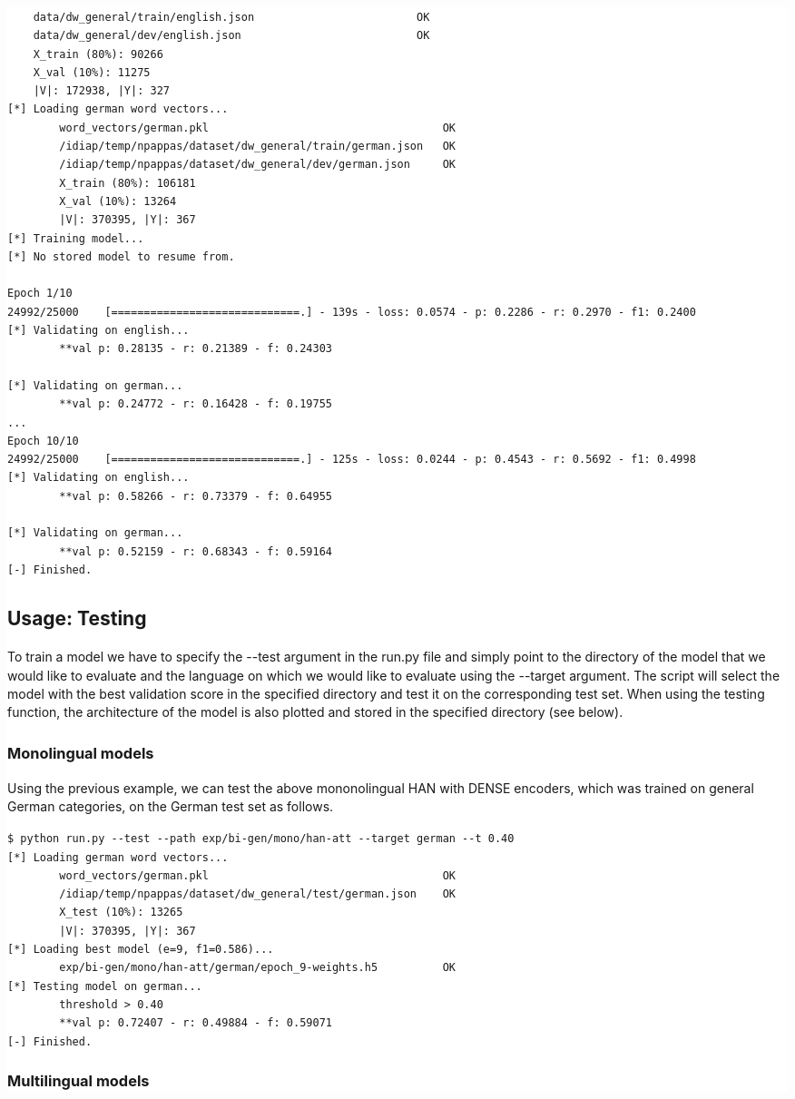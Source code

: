 ```
	data/dw_general/train/english.json                         OK
	data/dw_general/dev/english.json                           OK
	X_train (80%): 90266
	X_val (10%): 11275
	|V|: 172938, |Y|: 327
[*] Loading german word vectors...
        word_vectors/german.pkl                                    OK
        /idiap/temp/npappas/dataset/dw_general/train/german.json   OK
        /idiap/temp/npappas/dataset/dw_general/dev/german.json     OK
        X_train (80%): 106181
        X_val (10%): 13264
        |V|: 370395, |Y|: 367
[*] Training model...
[*] No stored model to resume from.

Epoch 1/10
24992/25000    [=============================.] - 139s - loss: 0.0574 - p: 0.2286 - r: 0.2970 - f1: 0.2400
[*] Validating on english...
        **val p: 0.28135 - r: 0.21389 - f: 0.24303 

[*] Validating on german...
        **val p: 0.24772 - r: 0.16428 - f: 0.19755 
...
Epoch 10/10
24992/25000    [=============================.] - 125s - loss: 0.0244 - p: 0.4543 - r: 0.5692 - f1: 0.4998
[*] Validating on english...
        **val p: 0.58266 - r: 0.73379 - f: 0.64955 

[*] Validating on german...
        **val p: 0.52159 - r: 0.68343 - f: 0.59164 
[-] Finished.
```

Usage: Testing
-------------
To train a model we have to specify the --test argument in the run.py file and simply point to the directory of the model that we would like to evaluate and the language on which we would like to evaluate using the --target argument. The script will select the model with the best validation score in the specified directory and test it on the corresponding test set. When using the testing function, the architecture of the model is also plotted and stored in the specified directory (see below).
### Monolingual models 
Using the previous example, we can test the above mononolingual HAN with DENSE encoders, which was trained on general German categories, on the German test set as follows. 
```
$ python run.py --test --path exp/bi-gen/mono/han-att --target german --t 0.40
[*] Loading german word vectors...
        word_vectors/german.pkl                                    OK
        /idiap/temp/npappas/dataset/dw_general/test/german.json    OK
        X_test (10%): 13265
        |V|: 370395, |Y|: 367
[*] Loading best model (e=9, f1=0.586)...
        exp/bi-gen/mono/han-att/german/epoch_9-weights.h5          OK
[*] Testing model on german...
        threshold > 0.40
        **val p: 0.72407 - r: 0.49884 - f: 0.59071 
[-] Finished.
```
### Multilingual models 